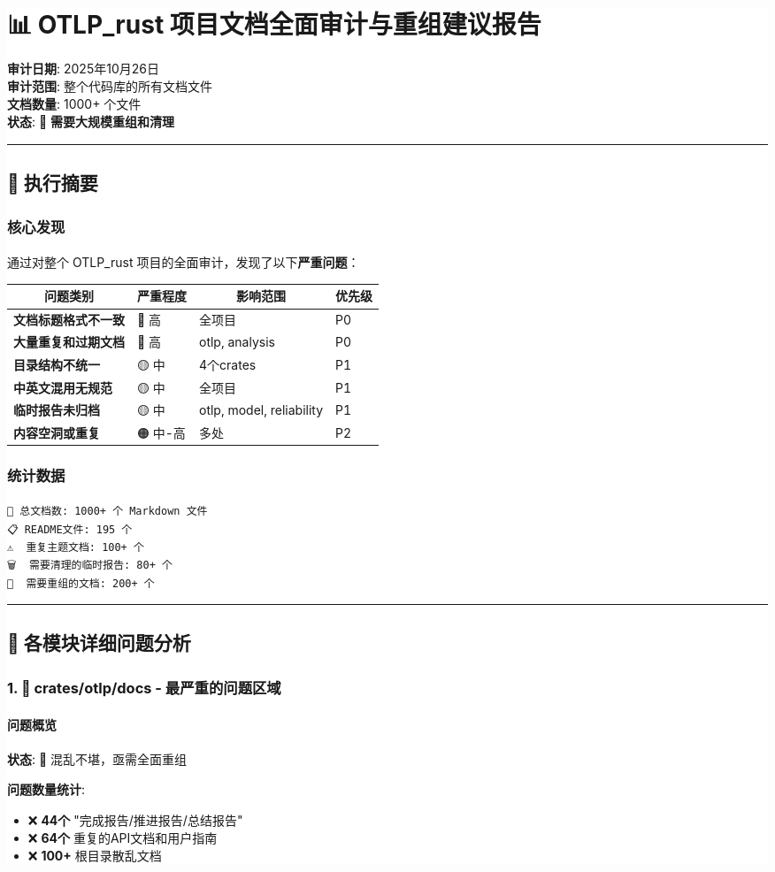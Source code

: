 # 📊 OTLP_rust 项目文档全面审计与重组建议报告

**审计日期**: 2025年10月26日  
**审计范围**: 整个代码库的所有文档文件  
**文档数量**: 1000+ 个文件  
**状态**: 🔴 **需要大规模重组和清理**

---

## 🎯 执行摘要

### 核心发现

通过对整个 OTLP_rust 项目的全面审计，发现了以下**严重问题**：

| 问题类别 | 严重程度 | 影响范围 | 优先级 |
|---------|---------|---------|--------|
| **文档标题格式不一致** | 🔴 高 | 全项目 | P0 |
| **大量重复和过期文档** | 🔴 高 | otlp, analysis | P0 |
| **目录结构不统一** | 🟡 中 | 4个crates | P1 |
| **中英文混用无规范** | 🟡 中 | 全项目 | P1 |
| **临时报告未归档** | 🟡 中 | otlp, model, reliability | P1 |
| **内容空洞或重复** | 🟠 中-高 | 多处 | P2 |

### 统计数据

```text
📁 总文档数: 1000+ 个 Markdown 文件
📋 README文件: 195 个
⚠️  重复主题文档: 100+ 个
🗑️  需要清理的临时报告: 80+ 个
📝  需要重组的文档: 200+ 个
```

---

## 📂 各模块详细问题分析

### 1. 🔴 crates/otlp/docs - **最严重的问题区域**

#### 问题概览

**状态**: 🔴 混乱不堪，亟需全面重组

**问题数量统计**:

- ❌ **44个** "完成报告/推进报告/总结报告"
- ❌ **64个** 重复的API文档和用户指南
- ❌ **100+** 根目录散乱文档
